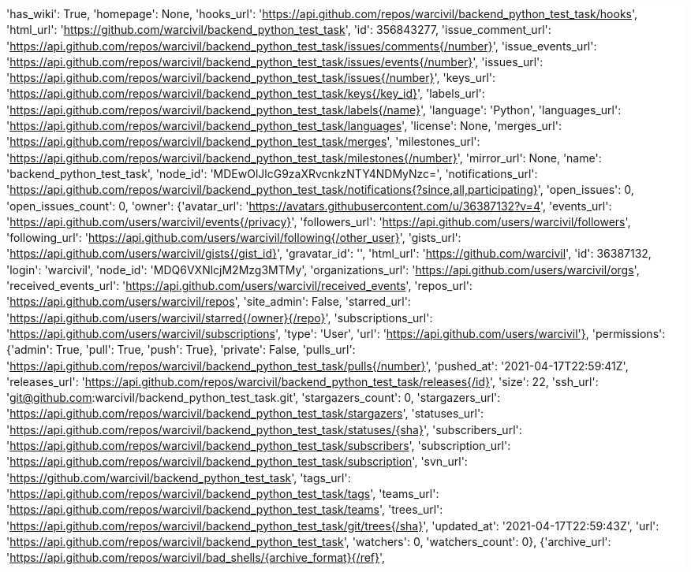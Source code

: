   'has_wiki': True,
  'homepage': None,
  'hooks_url': 'https://api.github.com/repos/warcivil/backend_python_test_task/hooks',
  'html_url': 'https://github.com/warcivil/backend_python_test_task',
  'id': 356843277,
  'issue_comment_url': 'https://api.github.com/repos/warcivil/backend_python_test_task/issues/comments{/number}',
  'issue_events_url': 'https://api.github.com/repos/warcivil/backend_python_test_task/issues/events{/number}',
  'issues_url': 'https://api.github.com/repos/warcivil/backend_python_test_task/issues{/number}',
  'keys_url': 'https://api.github.com/repos/warcivil/backend_python_test_task/keys{/key_id}',
  'labels_url': 'https://api.github.com/repos/warcivil/backend_python_test_task/labels{/name}',
  'language': 'Python',
  'languages_url': 'https://api.github.com/repos/warcivil/backend_python_test_task/languages',
  'license': None,
  'merges_url': 'https://api.github.com/repos/warcivil/backend_python_test_task/merges',
  'milestones_url': 'https://api.github.com/repos/warcivil/backend_python_test_task/milestones{/number}',
  'mirror_url': None,
  'name': 'backend_python_test_task',
  'node_id': 'MDEwOlJlcG9zaXRvcnkzNTY4NDMyNzc=',
  'notifications_url': 'https://api.github.com/repos/warcivil/backend_python_test_task/notifications{?since,all,participating}',
  'open_issues': 0,
  'open_issues_count': 0,
  'owner': {'avatar_url': 'https://avatars.githubusercontent.com/u/36387132?v=4',
            'events_url': 'https://api.github.com/users/warcivil/events{/privacy}',
            'followers_url': 'https://api.github.com/users/warcivil/followers',
            'following_url': 'https://api.github.com/users/warcivil/following{/other_user}',
            'gists_url': 'https://api.github.com/users/warcivil/gists{/gist_id}',
            'gravatar_id': '',
            'html_url': 'https://github.com/warcivil',
            'id': 36387132,
            'login': 'warcivil',
            'node_id': 'MDQ6VXNlcjM2Mzg3MTMy',
            'organizations_url': 'https://api.github.com/users/warcivil/orgs',
            'received_events_url': 'https://api.github.com/users/warcivil/received_events',
            'repos_url': 'https://api.github.com/users/warcivil/repos',
            'site_admin': False,
            'starred_url': 'https://api.github.com/users/warcivil/starred{/owner}{/repo}',
            'subscriptions_url': 'https://api.github.com/users/warcivil/subscriptions',
            'type': 'User',
            'url': 'https://api.github.com/users/warcivil'},
  'permissions': {'admin': True, 'pull': True, 'push': True},
  'private': False,
  'pulls_url': 'https://api.github.com/repos/warcivil/backend_python_test_task/pulls{/number}',
  'pushed_at': '2021-04-17T22:59:41Z',
  'releases_url': 'https://api.github.com/repos/warcivil/backend_python_test_task/releases{/id}',
  'size': 22,
  'ssh_url': 'git@github.com:warcivil/backend_python_test_task.git',
  'stargazers_count': 0,
  'stargazers_url': 'https://api.github.com/repos/warcivil/backend_python_test_task/stargazers',
  'statuses_url': 'https://api.github.com/repos/warcivil/backend_python_test_task/statuses/{sha}',
  'subscribers_url': 'https://api.github.com/repos/warcivil/backend_python_test_task/subscribers',
  'subscription_url': 'https://api.github.com/repos/warcivil/backend_python_test_task/subscription',
  'svn_url': 'https://github.com/warcivil/backend_python_test_task',
  'tags_url': 'https://api.github.com/repos/warcivil/backend_python_test_task/tags',
  'teams_url': 'https://api.github.com/repos/warcivil/backend_python_test_task/teams',
  'trees_url': 'https://api.github.com/repos/warcivil/backend_python_test_task/git/trees{/sha}',
  'updated_at': '2021-04-17T22:59:43Z',
  'url': 'https://api.github.com/repos/warcivil/backend_python_test_task',
  'watchers': 0,
  'watchers_count': 0},
 {'archive_url': 'https://api.github.com/repos/warcivil/bad_shells/{archive_format}{/ref}',